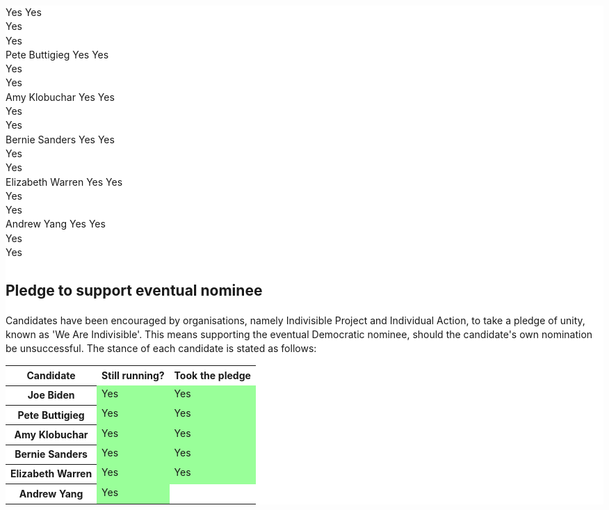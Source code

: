 </th>
<td bgcolor="#9F9">Yes</td>
<td bgcolor="#9F9">Yes<br></td>
<td bgcolor="#9F9">Yes<br></td>
<td bgcolor="#9F9">Yes<br></td></tr><tr><th>Pete Buttigieg
</th>
<td bgcolor="#9F9">Yes</td>
<td bgcolor="#9F9">Yes<br></td>
<td bgcolor="#9F9">Yes<br></td>
<td bgcolor="#9F9">Yes<br></td></tr><tr><th>Amy Klobuchar
</th>
<td bgcolor="#9F9">Yes</td>
<td bgcolor="#9F9">Yes<br></td>
<td bgcolor="#9F9">Yes<br></td>
<td bgcolor="#9F9">Yes<br></td></tr><tr><th>Bernie Sanders
</th>
<td bgcolor="#9F9">Yes</td>
<td bgcolor="#9F9">Yes<br></td>
<td bgcolor="#9F9">Yes<br></td>
<td bgcolor="#9F9">Yes<br></td></tr><tr><th>Elizabeth Warren
</th>
<td bgcolor="#9F9">Yes</td>
<td bgcolor="#9F9">Yes<br></td>
<td bgcolor="#9F9">Yes<br></td>
<td bgcolor="#9F9">Yes<br></td></tr><tr><th>Andrew Yang
</th>
<td bgcolor="#9F9">Yes</td>
<td bgcolor="#9F9">Yes<br></td>
<td bgcolor="#9F9">Yes<br></td>
<td bgcolor="#9F9">Yes<br></td></tr></table>

<h2>Pledge to support eventual nominee</h2>
<p>Candidates have been encouraged by organisations, namely Indivisible Project and Individual Action, to take a pledge of unity, known as 'We Are Indivisible'. This means supporting the eventual Democratic nominee, should the candidate's own nomination be unsuccessful. The stance of each candidate is stated as follows:</p>
<table><tr><th>Candidate
</th>
<th>Still running?
</th>
<th>Took the pledge
</th></tr><tr><th>Joe Biden
</th>
<td bgcolor="#9F9">Yes</td>
<td bgcolor="#9F9">Yes
</td></tr><tr><th>Pete Buttigieg
</th>
<td bgcolor="#9F9">Yes</td>
<td bgcolor="#9F9">Yes
</td></tr><tr><th>Amy Klobuchar
</th>
<td bgcolor="#9F9">Yes</td>
<td bgcolor="#9F9">Yes
</td></tr><tr><th>Bernie Sanders
</th>
<td bgcolor="#9F9">Yes</td>
<td bgcolor="#9F9">Yes
</td></tr><tr><th>Elizabeth Warren
</th>
<td bgcolor="#9F9">Yes</td>
<td bgcolor="#9F9">Yes
</td></tr><tr><th>Andrew Yang
</th>
<td bgcolor="#9F9">Yes</td>